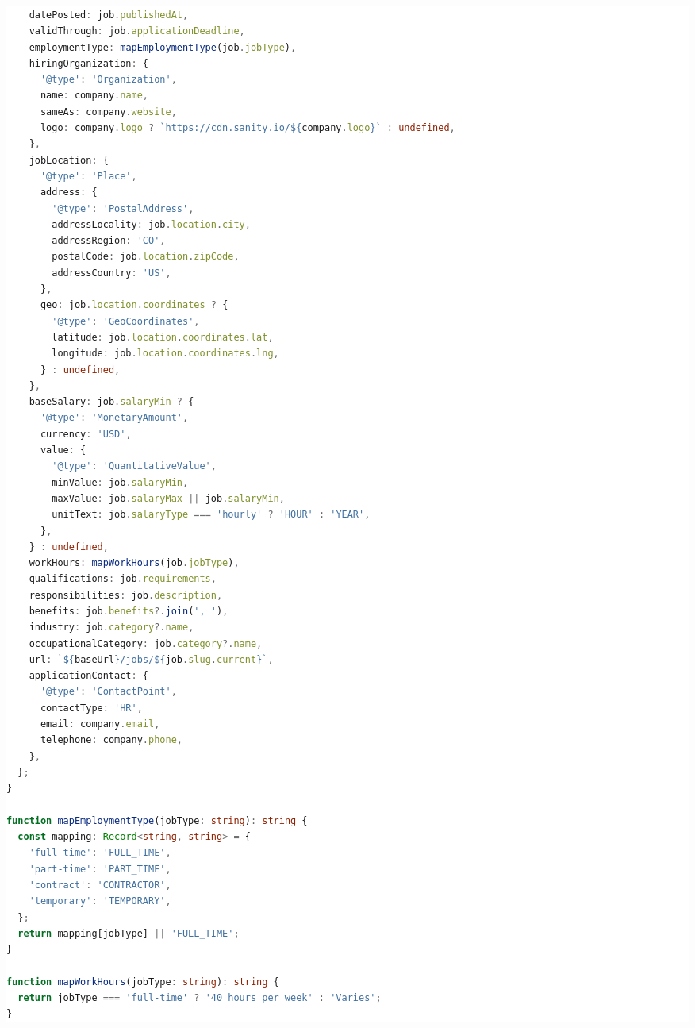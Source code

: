 ```typescript
    datePosted: job.publishedAt,
    validThrough: job.applicationDeadline,
    employmentType: mapEmploymentType(job.jobType),
    hiringOrganization: {
      '@type': 'Organization',
      name: company.name,
      sameAs: company.website,
      logo: company.logo ? `https://cdn.sanity.io/${company.logo}` : undefined,
    },
    jobLocation: {
      '@type': 'Place',
      address: {
        '@type': 'PostalAddress',
        addressLocality: job.location.city,
        addressRegion: 'CO',
        postalCode: job.location.zipCode,
        addressCountry: 'US',
      },
      geo: job.location.coordinates ? {
        '@type': 'GeoCoordinates',
        latitude: job.location.coordinates.lat,
        longitude: job.location.coordinates.lng,
      } : undefined,
    },
    baseSalary: job.salaryMin ? {
      '@type': 'MonetaryAmount',
      currency: 'USD',
      value: {
        '@type': 'QuantitativeValue',
        minValue: job.salaryMin,
        maxValue: job.salaryMax || job.salaryMin,
        unitText: job.salaryType === 'hourly' ? 'HOUR' : 'YEAR',
      },
    } : undefined,
    workHours: mapWorkHours(job.jobType),
    qualifications: job.requirements,
    responsibilities: job.description,
    benefits: job.benefits?.join(', '),
    industry: job.category?.name,
    occupationalCategory: job.category?.name,
    url: `${baseUrl}/jobs/${job.slug.current}`,
    applicationContact: {
      '@type': 'ContactPoint',
      contactType: 'HR',
      email: company.email,
      telephone: company.phone,
    },
  };
}

function mapEmploymentType(jobType: string): string {
  const mapping: Record<string, string> = {
    'full-time': 'FULL_TIME',
    'part-time': 'PART_TIME',
    'contract': 'CONTRACTOR',
    'temporary': 'TEMPORARY',
  };
  return mapping[jobType] || 'FULL_TIME';
}

function mapWorkHours(jobType: string): string {
  return jobType === 'full-time' ? '40 hours per week' : 'Varies';
}
```